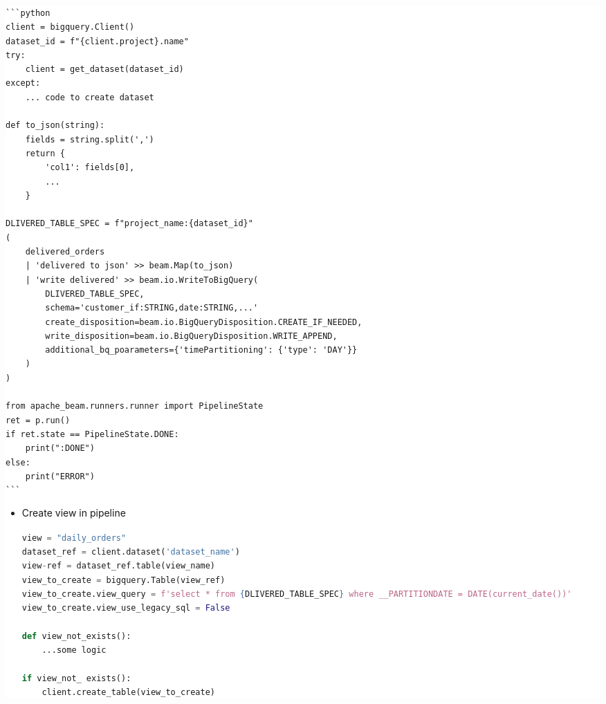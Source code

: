     ```python
    client = bigquery.Client()
    dataset_id = f"{client.project}.name"
    try:
        client = get_dataset(dataset_id)
    except:
        ... code to create dataset

    def to_json(string):
        fields = string.split(',')
        return {
            'col1': fields[0],
            ...
        }

    DLIVERED_TABLE_SPEC = f"project_name:{dataset_id}"
    (
        delivered_orders
        | 'delivered to json' >> beam.Map(to_json)
        | 'write delivered' >> beam.io.WriteToBigQuery(
            DLIVERED_TABLE_SPEC,
            schema='customer_if:STRING,date:STRING,...'
            create_disposition=beam.io.BigQueryDisposition.CREATE_IF_NEEDED,
            write_disposition=beam.io.BigQueryDisposition.WRITE_APPEND,
            additional_bq_poarameters={'timePartitioning': {'type': 'DAY'}}
        )
    )

    from apache_beam.runners.runner import PipelineState
    ret = p.run()
    if ret.state == PipelineState.DONE:
        print(":DONE")
    else:
        print("ERROR")
    ```


- Create view in pipeline

    ```python
    view = "daily_orders"
    dataset_ref = client.dataset('dataset_name')
    view-ref = dataset_ref.table(view_name)
    view_to_create = bigquery.Table(view_ref)
    view_to_create.view_query = f'select * from {DLIVERED_TABLE_SPEC} where __PARTITIONDATE = DATE(current_date())'
    view_to_create.view_use_legacy_sql = False

    def view_not_exists():
        ...some logic

    if view_not_ exists():
        client.create_table(view_to_create)
    ```
